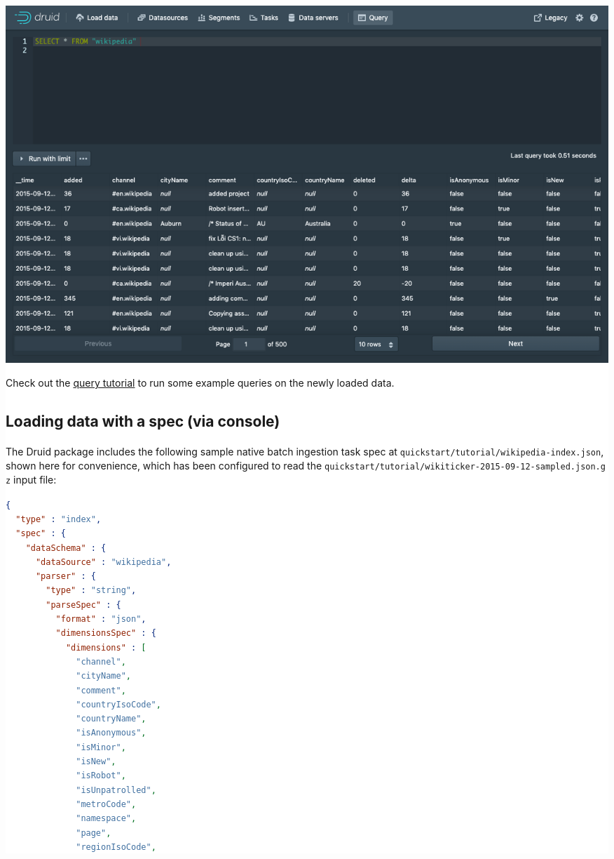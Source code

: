 ![Query view](../tutorials/img/tutorial-batch-data-loader-11.png "Query view")

Check out the [query tutorial](../tutorials/tutorial-query.html) to run some example queries on the newly loaded data.


## Loading data with a spec (via console)

The Druid package includes the following sample native batch ingestion task spec at `quickstart/tutorial/wikipedia-index.json`, shown here for convenience,
which has been configured to read the `quickstart/tutorial/wikiticker-2015-09-12-sampled.json.gz` input file:

```json
{
  "type" : "index",
  "spec" : {
    "dataSchema" : {
      "dataSource" : "wikipedia",
      "parser" : {
        "type" : "string",
        "parseSpec" : {
          "format" : "json",
          "dimensionsSpec" : {
            "dimensions" : [
              "channel",
              "cityName",
              "comment",
              "countryIsoCode",
              "countryName",
              "isAnonymous",
              "isMinor",
              "isNew",
              "isRobot",
              "isUnpatrolled",
              "metroCode",
              "namespace",
              "page",
              "regionIsoCode",
```